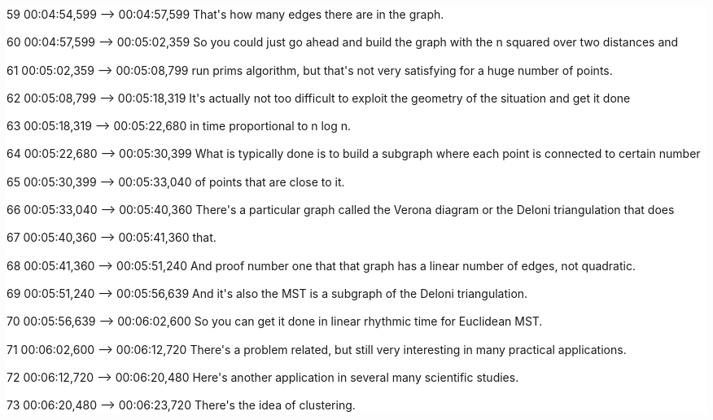 59
00:04:54,599 --> 00:04:57,599
That's how many edges there are in the graph.

60
00:04:57,599 --> 00:05:02,359
So you could just go ahead and build the graph with the n squared over two distances and

61
00:05:02,359 --> 00:05:08,799
run prims algorithm, but that's not very satisfying for a huge number of points.

62
00:05:08,799 --> 00:05:18,319
It's actually not too difficult to exploit the geometry of the situation and get it done

63
00:05:18,319 --> 00:05:22,680
in time proportional to n log n.

64
00:05:22,680 --> 00:05:30,399
What is typically done is to build a subgraph where each point is connected to certain number

65
00:05:30,399 --> 00:05:33,040
of points that are close to it.

66
00:05:33,040 --> 00:05:40,360
There's a particular graph called the Verona diagram or the Deloni triangulation that does

67
00:05:40,360 --> 00:05:41,360
that.

68
00:05:41,360 --> 00:05:51,240
And proof number one that that graph has a linear number of edges, not quadratic.

69
00:05:51,240 --> 00:05:56,639
And it's also the MST is a subgraph of the Deloni triangulation.

70
00:05:56,639 --> 00:06:02,600
So you can get it done in linear rhythmic time for Euclidean MST.

71
00:06:02,600 --> 00:06:12,720
There's a problem related, but still very interesting in many practical applications.

72
00:06:12,720 --> 00:06:20,480
Here's another application in several many scientific studies.

73
00:06:20,480 --> 00:06:23,720
There's the idea of clustering.

